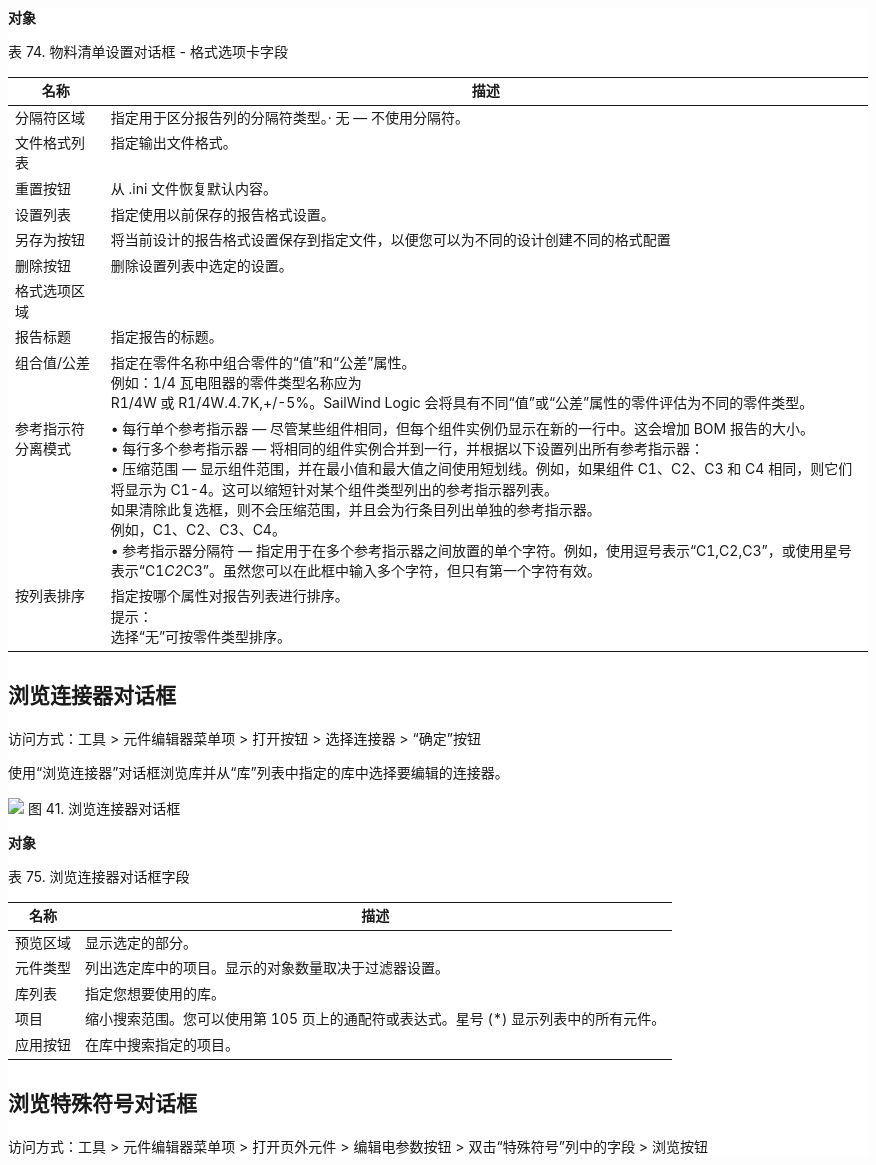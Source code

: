 **对象**

表 74. 物料清单设置对话框 - 格式选项卡字段

| 名称 | 描述 |
| --- | --- |
| 分隔符区域 | 指定用于区分报告列的分隔符类型。· 无 — 不使用分隔符。 |
| 文件格式列表 | 指定输出文件格式。 |
| 重置按钮 | 从 .ini 文件恢复默认内容。 |
| 设置列表 | 指定使用以前保存的报告格式设置。 |
| 另存为按钮 | 将当前设计的报告格式设置保存到指定文件，以便您可以为不同的设计创建不同的格式配置 |
| 删除按钮 | 删除设置列表中选定的设置。 |
| 格式选项区域 |  |
| 报告标题 | 指定报告的标题。 |
| 组合值/公差 | 指定在零件名称中组合零件的“值”和“公差”属性。<br/>例如：1/4 瓦电阻器的零件类型名称应为<br/>R1/4W 或 R1/4W.4.7K,+/-5%。SailWind Logic 会将具有不同“值”或“公差”属性的零件评估为不同的零件类型。 |
| 参考指示符分离模式 | • 每行单个参考指示器 — 尽管某些组件相同，但每个组件实例仍显示在新的一行中。这会增加 BOM 报告的大小。<br/>• 每行多个参考指示器 — 将相同的组件实例合并到一行，并根据以下设置列出所有参考指示器：<br/>• 压缩范围 — 显示组件范围，并在最小值和最大值之间使用短划线。例如，如果组件 C1、C2、C3 和 C4 相同，则它们将显示为 C1-4。这可以缩短针对某个组件类型列出的参考指示器列表。<br/>如果清除此复选框，则不会压缩范围，并且会为行条目列出单独的参考指示器。<br/>例如，C1、C2、C3、C4。<br/>• 参考指示器分隔符 — 指定用于在多个参考指示器之间放置的单个字符。例如，使用逗号表示“C1,C2,C3”，或使用星号表示“C1*C2*C3”。虽然您可以在此框中输入多个字符，但只有第一个字符有效。 |
| 按列表排序 | 指定按哪个属性对报告列表进行排序。<br/>提示：<br/>选择“无”可按零件类型排序。 |

## 浏览连接器对话框

访问方式：工具 \> 元件编辑器菜单项 \> 打开按钮 \> 选择连接器 \> “确定”按钮

使用“浏览连接器”对话框浏览库并从“库”列表中指定的库中选择要编辑的连接器。

![](/images/4c083170c630b6ad01140ce27251047c2acbae8e523385ddffe19d80130682d7.jpg)
图 41. 浏览连接器对话框

**对象**

表 75. 浏览连接器对话框字段

| 名称 | 描述 |
| --- | --- |
| 预览区域 | 显示选定的部分。 |
| 元件类型 | 列出选定库中的项目。显示的对象数量取决于过滤器设置。 |
| 库列表 | 指定您想要使用的库。 |
| 项目 | 缩小搜索范围。您可以使用第 105 页上的通配符或表达式。星号 (*) 显示列表中的所有元件。 |
| 应用按钮 | 在库中搜索指定的项目。 |

## 浏览特殊符号对话框

访问方式：工具 \> 元件编辑器菜单项 \> 打开页外元件 \> 编辑电参数按钮 \> 双击“特殊符号”列中的字段 \> 浏览按钮
